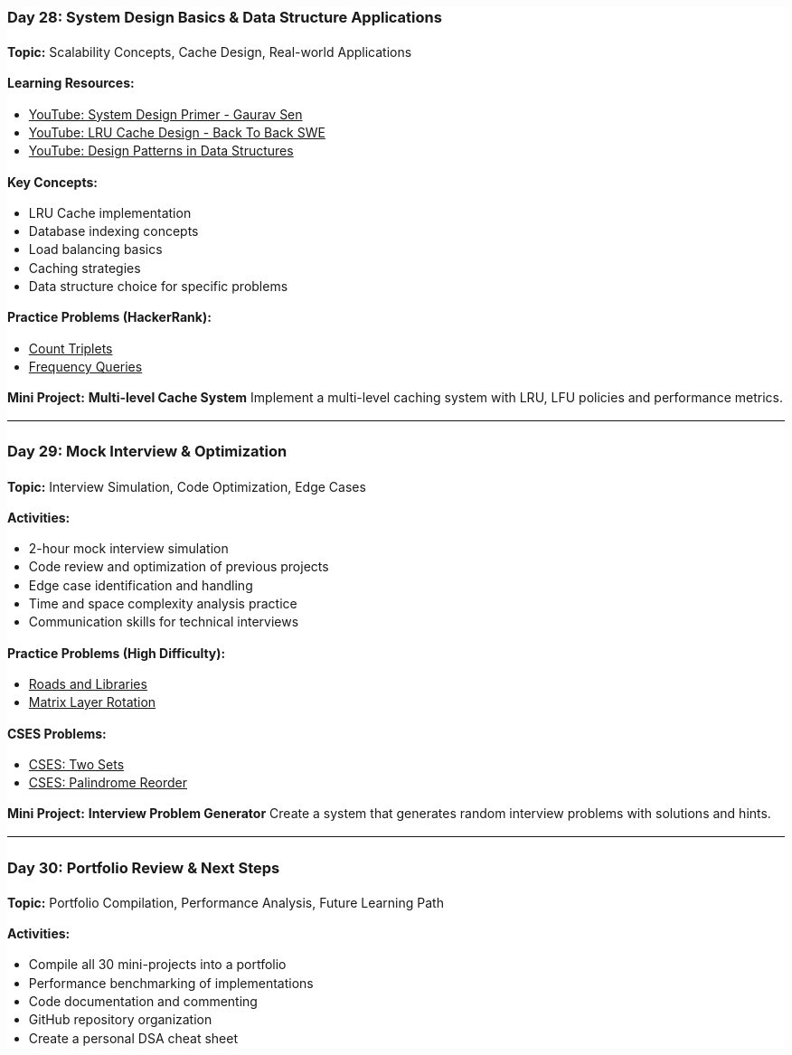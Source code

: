 
### **Day 28: System Design Basics & Data Structure Applications**
**Topic:** Scalability Concepts, Cache Design, Real-world Applications

**Learning Resources:**
- [YouTube: System Design Primer - Gaurav Sen](https://www.youtube.com/watch?v=quLrc3PbuIw)
- [YouTube: LRU Cache Design - Back To Back SWE](https://www.youtube.com/watch?v=S6IfqDXWa10)
- [YouTube: Design Patterns in Data Structures](https://www.youtube.com/watch?v=tv-_1er1mWI)

**Key Concepts:**
- LRU Cache implementation
- Database indexing concepts
- Load balancing basics
- Caching strategies
- Data structure choice for specific problems

**Practice Problems (HackerRank):**
- [Count Triplets](https://www.hackerrank.com/challenges/count-triplets-1)
- [Frequency Queries](https://www.hackerrank.com/challenges/frequency-queries)

**Mini Project:** **Multi-level Cache System**
Implement a multi-level caching system with LRU, LFU policies and performance metrics.

---

### **Day 29: Mock Interview & Optimization**
**Topic:** Interview Simulation, Code Optimization, Edge Cases

**Activities:**
- 2-hour mock interview simulation
- Code review and optimization of previous projects
- Edge case identification and handling
- Time and space complexity analysis practice
- Communication skills for technical interviews

**Practice Problems (High Difficulty):**
- [Roads and Libraries](https://www.hackerrank.com/challenges/torque-and-development)
- [Matrix Layer Rotation](https://www.hackerrank.com/challenges/matrix-rotation-algo)

**CSES Problems:**
- [CSES: Two Sets](https://cses.fi/problemset/task/1092)
- [CSES: Palindrome Reorder](https://cses.fi/problemset/task/1755)

**Mini Project:** **Interview Problem Generator**
Create a system that generates random interview problems with solutions and hints.

---

### **Day 30: Portfolio Review & Next Steps**
**Topic:** Portfolio Compilation, Performance Analysis, Future Learning Path

**Activities:**
- Compile all 30 mini-projects into a portfolio
- Performance benchmarking of implementations
- Code documentation and commenting
- GitHub repository organization
- Create a personal DSA cheat sheet
